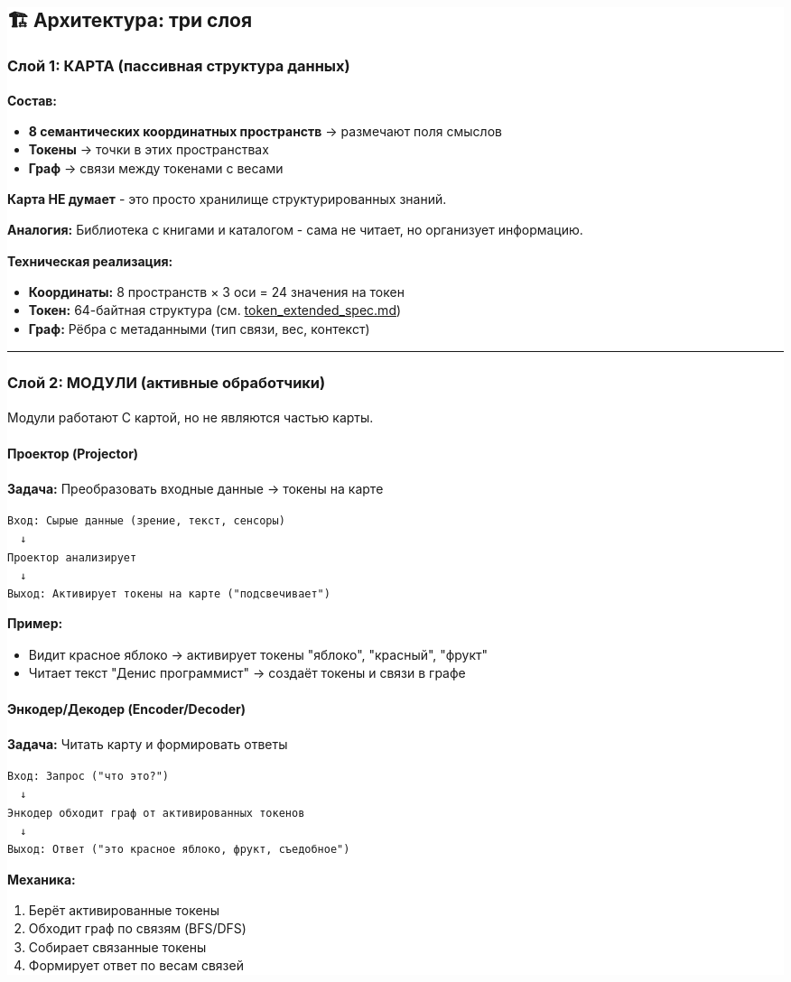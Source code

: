 
## 🏗️ Архитектура: три слоя

### Слой 1: КАРТА (пассивная структура данных)

**Состав:**
- **8 семантических координатных пространств** → размечают поля смыслов
- **Токены** → точки в этих пространствах
- **Граф** → связи между токенами с весами

**Карта НЕ думает** - это просто хранилище структурированных знаний.

**Аналогия:** Библиотека с книгами и каталогом - сама не читает, но организует информацию.

**Техническая реализация:**
- **Координаты:** 8 пространств × 3 оси = 24 значения на токен
- **Токен:** 64-байтная структура (см. [token_extended_spec.md](token_extended_spec.md))
- **Граф:** Рёбра с метаданными (тип связи, вес, контекст)

---

### Слой 2: МОДУЛИ (активные обработчики)

Модули работают С картой, но не являются частью карты.

#### Проектор (Projector)
**Задача:** Преобразовать входные данные → токены на карте

```
Вход: Сырые данные (зрение, текст, сенсоры)
  ↓
Проектор анализирует
  ↓
Выход: Активирует токены на карте ("подсвечивает")
```

**Пример:**
- Видит красное яблоко → активирует токены "яблоко", "красный", "фрукт"
- Читает текст "Денис программист" → создаёт токены и связи в графе

#### Энкодер/Декодер (Encoder/Decoder)
**Задача:** Читать карту и формировать ответы

```
Вход: Запрос ("что это?")
  ↓
Энкодер обходит граф от активированных токенов
  ↓
Выход: Ответ ("это красное яблоко, фрукт, съедобное")
```

**Механика:**
1. Берёт активированные токены
2. Обходит граф по связям (BFS/DFS)
3. Собирает связанные токены
4. Формирует ответ по весам связей
